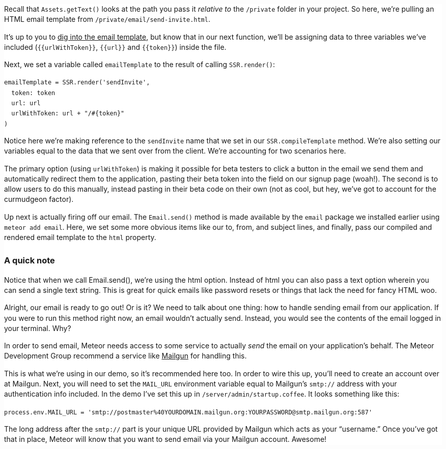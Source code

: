Recall that `Assets.getText()` looks at the path you pass it _relative to_ the `/private` folder in your project. So here, we’re pulling an HTML email template from `/private/email/send-invite.html`.

It’s up to you to [dig into the email template](https://github.com/themeteorchef/adding-a-beta-invitation-system-to-your-meteor-application/blob/master/code/private/email/send-invite.html), but know that in our next function, we’ll be assigning data to three variables we’ve included (`{{urlWithToken}}`, `{{url}}` and `{{token}}`) inside the file.

Next, we set a variable called `emailTemplate` to the result of calling `SSR.render()`:

```.lang-coffeescript
emailTemplate = SSR.render('sendInvite',
  token: token
  url: url
  urlWithToken: url + "/#{token}"
)
```

Notice here we’re making reference to the `sendInvite` name that we set in our `SSR.compileTemplate` method. We’re also setting our variables equal to the data that we sent over from the client. We’re accounting for two scenarios here.

The primary option (using `urlWithToken`) is making it possible for beta testers to click a button in the email we send them and automatically redirect them to the application, pasting their beta token into the field on our signup page (woah!). The second is to allow users to do this manually, instead pasting in their beta code on their own (not as cool, but hey, we’ve got to account for the curmudgeon factor).

Up next is actually firing off our email. The `Email.send()` method is made available by the `email` package we installed earlier using `meteor add email`. Here, we set some more obvious items like our to, from, and subject lines, and finally, pass our compiled and rendered email template to the `html` property.

<div class="note">
<h3>A quick note</h3>
<p>Notice that when we call Email.send(), we’re using the html option. Instead of html you can also pass a text option wherein you can send a single text string. This is great for quick emails like password resets or things that lack the need for fancy HTML woo.</p>
</div>

Alright, our email is ready to go out! Or is it? We need to talk about one thing: how to handle sending email from our application. If you were to run this method right now, an email wouldn’t actually send. Instead, you would see the contents of the email logged in your terminal. Why?

In order to send email, Meteor needs access to some service to actually _send_ the email on your application’s behalf. The Meteor Development Group recommend a service like [Mailgun](http://mailgun.com) for handling this.

This is what we’re using in our demo, so it’s recommended here too. In order to wire this up, you’ll need to create an account over at Mailgun. Next, you will need to set the `MAIL_URL` environment variable equal to Mailgun’s `smtp://` address with your authentication info included. In the demo I’ve set this up in `/server/admin/startup.coffee`. It looks something like this:

```.lang-coffeescript
process.env.MAIL_URL = 'smtp://postmaster%40YOURDOMAIN.mailgun.org:YOURPASSWORD@smtp.mailgun.org:587'
```
The long address after the `smtp://` part is your unique URL provided by Mailgun which acts as your “username.” Once you’ve got that in place, Meteor will know that you want to send email via your Mailgun account. Awesome!

